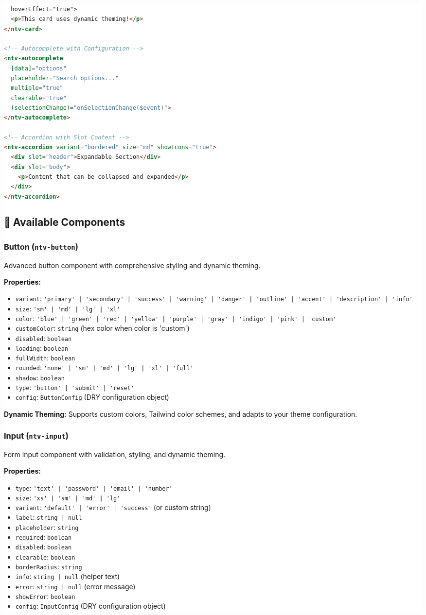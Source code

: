 ```html
  hoverEffect="true">
  <p>This card uses dynamic theming!</p>
</ntv-card>

<!-- Autocomplete with Configuration -->
<ntv-autocomplete
  [data]="options"
  placeholder="Search options..."
  multiple="true"
  clearable="true"
  (selectionChange)="onSelectionChange($event)">
</ntv-autocomplete>

<!-- Accordion with Slot Content -->
<ntv-accordion variant="bordered" size="md" showIcons="true">
  <div slot="header">Expandable Section</div>
  <div slot="body">
    <p>Content that can be collapsed and expanded</p>
  </div>
</ntv-accordion>
```

## 🧩 Available Components

### Button (`ntv-button`)
Advanced button component with comprehensive styling and dynamic theming.

**Properties:**
- `variant`: `'primary' | 'secondary' | 'success' | 'warning' | 'danger' | 'outline' | 'accent' | 'description' | 'info'`
- `size`: `'sm' | 'md' | 'lg' | 'xl'`
- `color`: `'blue' | 'green' | 'red' | 'yellow' | 'purple' | 'gray' | 'indigo' | 'pink' | 'custom'`
- `customColor`: `string` (hex color when color is 'custom')
- `disabled`: `boolean`
- `loading`: `boolean`
- `fullWidth`: `boolean`
- `rounded`: `'none' | 'sm' | 'md' | 'lg' | 'xl' | 'full'`
- `shadow`: `boolean`
- `type`: `'button' | 'submit' | 'reset'`
- `config`: `ButtonConfig` (DRY configuration object)

**Dynamic Theming:** Supports custom colors, Tailwind color schemes, and adapts to your theme configuration.

### Input (`ntv-input`)
Form input component with validation, styling, and dynamic theming.

**Properties:**
- `type`: `'text' | 'password' | 'email' | 'number'`
- `size`: `'xs' | 'sm' | 'md' | 'lg'`
- `variant`: `'default' | 'error' | 'success'` (or custom string)
- `label`: `string | null`
- `placeholder`: `string`
- `required`: `boolean`
- `disabled`: `boolean`
- `clearable`: `boolean`
- `borderRadius`: `string`
- `info`: `string | null` (helper text)
- `error`: `string | null` (error message)
- `showError`: `boolean`
- `config`: `InputConfig` (DRY configuration object)
